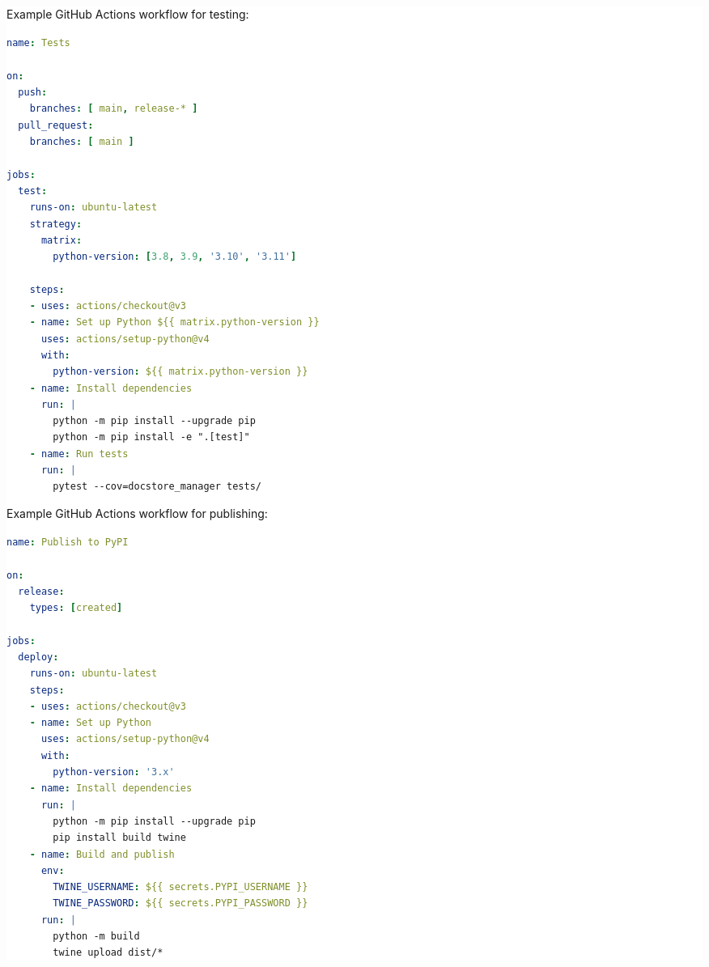 Example GitHub Actions workflow for testing:
```yaml
name: Tests

on:
  push:
    branches: [ main, release-* ]
  pull_request:
    branches: [ main ]

jobs:
  test:
    runs-on: ubuntu-latest
    strategy:
      matrix:
        python-version: [3.8, 3.9, '3.10', '3.11']

    steps:
    - uses: actions/checkout@v3
    - name: Set up Python ${{ matrix.python-version }}
      uses: actions/setup-python@v4
      with:
        python-version: ${{ matrix.python-version }}
    - name: Install dependencies
      run: |
        python -m pip install --upgrade pip
        python -m pip install -e ".[test]"
    - name: Run tests
      run: |
        pytest --cov=docstore_manager tests/
```

Example GitHub Actions workflow for publishing:
```yaml
name: Publish to PyPI

on:
  release:
    types: [created]

jobs:
  deploy:
    runs-on: ubuntu-latest
    steps:
    - uses: actions/checkout@v3
    - name: Set up Python
      uses: actions/setup-python@v4
      with:
        python-version: '3.x'
    - name: Install dependencies
      run: |
        python -m pip install --upgrade pip
        pip install build twine
    - name: Build and publish
      env:
        TWINE_USERNAME: ${{ secrets.PYPI_USERNAME }}
        TWINE_PASSWORD: ${{ secrets.PYPI_PASSWORD }}
      run: |
        python -m build
        twine upload dist/*
